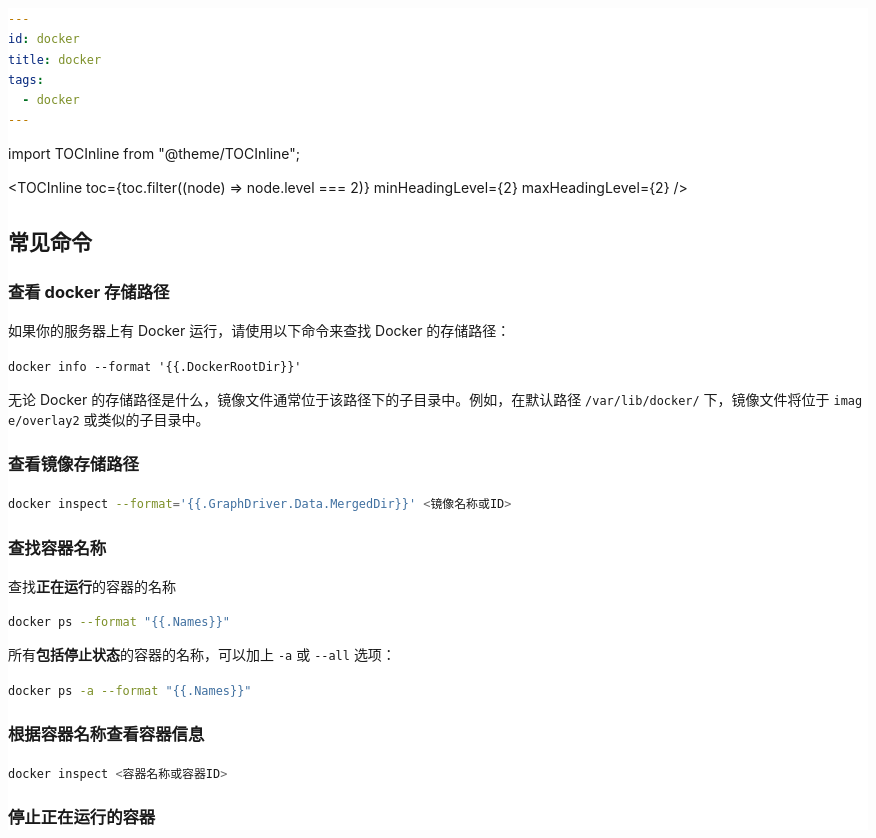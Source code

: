 ```yaml
---
id: docker
title: docker
tags:
  - docker
---
```


import TOCInline from "@theme/TOCInline";

<TOCInline
  toc={toc.filter((node) => node.level === 2)}
  minHeadingLevel={2}
  maxHeadingLevel={2}
/>

## 常见命令

### 查看 docker 存储路径

如果你的服务器上有 Docker 运行，请使用以下命令来查找 Docker 的存储路径：

```
docker info --format '{{.DockerRootDir}}'
```

无论 Docker 的存储路径是什么，镜像文件通常位于该路径下的子目录中。例如，在默认路径 `/var/lib/docker/` 下，镜像文件将位于 `image/overlay2` 或类似的子目录中。

### 查看镜像存储路径

```bash
docker inspect --format='{{.GraphDriver.Data.MergedDir}}' <镜像名称或ID>
```

### 查找容器名称

查找**正在运行**的容器的名称

```bash
docker ps --format "{{.Names}}"
```

所有**包括停止状态**的容器的名称，可以加上 `-a` 或 `--all` 选项：

```bash
docker ps -a --format "{{.Names}}"
```

### 根据容器名称查看容器信息

```bash
docker inspect <容器名称或容器ID>
```

### 停止正在运行的容器

